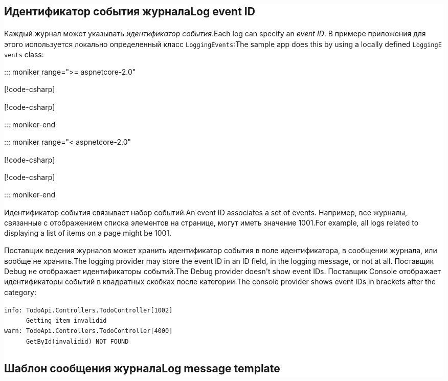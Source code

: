 ```console
```

## <a name="log-event-id"></a><span data-ttu-id="94a5b-233">Идентификатор события журнала</span><span class="sxs-lookup"><span data-stu-id="94a5b-233">Log event ID</span></span>

<span data-ttu-id="94a5b-234">Каждый журнал может указывать *идентификатор события*.</span><span class="sxs-lookup"><span data-stu-id="94a5b-234">Each log can specify an *event ID*.</span></span> <span data-ttu-id="94a5b-235">В примере приложения для этого используется локально определенный класс `LoggingEvents`:</span><span class="sxs-lookup"><span data-stu-id="94a5b-235">The sample app does this by using a locally defined `LoggingEvents` class:</span></span>

::: moniker range=">= aspnetcore-2.0"

[!code-csharp[](index/samples/2.x/TodoApiSample/Controllers/TodoController.cs?name=snippet_CallLogMethods&highlight=3,7)]

[!code-csharp[](index/samples/2.x/TodoApiSample/Core/LoggingEvents.cs?name=snippet_LoggingEvents)]

::: moniker-end

::: moniker range="< aspnetcore-2.0"

[!code-csharp[](index/samples/1.x/TodoApiSample/Controllers/TodoController.cs?name=snippet_CallLogMethods&highlight=3,7)]

[!code-csharp[](index/samples/1.x/TodoApiSample/Core/LoggingEvents.cs?name=snippet_LoggingEvents)]

::: moniker-end

<span data-ttu-id="94a5b-236">Идентификатор события связывает набор событий.</span><span class="sxs-lookup"><span data-stu-id="94a5b-236">An event ID associates a set of events.</span></span> <span data-ttu-id="94a5b-237">Например, все журналы, связанные с отображением списка элементов на странице, могут иметь значение 1001.</span><span class="sxs-lookup"><span data-stu-id="94a5b-237">For example, all logs related to displaying a list of items on a page might be 1001.</span></span>

<span data-ttu-id="94a5b-238">Поставщик ведения журналов может хранить идентификатор события в поле идентификатора, в сообщении журнала, или вообще не хранить.</span><span class="sxs-lookup"><span data-stu-id="94a5b-238">The logging provider may store the event ID in an ID field, in the logging message, or not at all.</span></span> <span data-ttu-id="94a5b-239">Поставщик Debug не отображает идентификаторы событий.</span><span class="sxs-lookup"><span data-stu-id="94a5b-239">The Debug provider doesn't show event IDs.</span></span> <span data-ttu-id="94a5b-240">Поставщик Console отображает идентификаторы событий в квадратных скобках после категории:</span><span class="sxs-lookup"><span data-stu-id="94a5b-240">The console provider shows event IDs in brackets after the category:</span></span>

```console
info: TodoApi.Controllers.TodoController[1002]
      Getting item invalidid
warn: TodoApi.Controllers.TodoController[4000]
      GetById(invalidid) NOT FOUND
```

## <a name="log-message-template"></a><span data-ttu-id="94a5b-241">Шаблон сообщения журнала</span><span class="sxs-lookup"><span data-stu-id="94a5b-241">Log message template</span></span>
